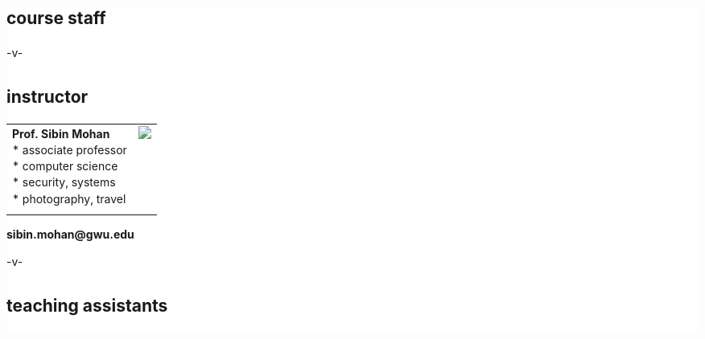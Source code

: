 
## course staff

-v-

## instructor

|||
|------------------------------------------------|--------|
| **Prof. Sibin Mohan** <br> * associate professor <br> * computer science <br> * security, systems <br> * photography, travel <br> | <img src="./img/staff/sibin_rover.png" height="275">|
||

**sibin.mohan\@gwu.edu**

-v-

## teaching assistants

||||
|-----|-----|-----|